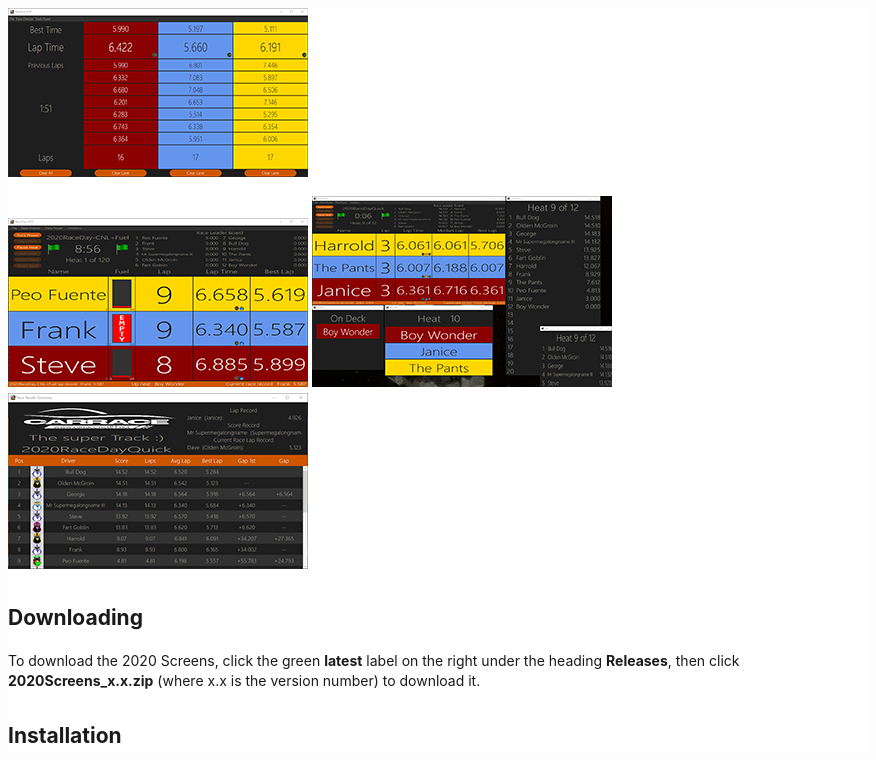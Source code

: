 [![2020 Practice Screenshot](Screenshots/2020Practice_300px.png "Click to enlarge")](Screenshots/2020Practice_full.png)

[![2020 RaceDay Screenshot](Screenshots/2020RaceDayCnlPlusFuel_300px.png "Click to enlarge")](Screenshots/2020RaceDayCnlPlusFuel_full.png)
[![2020 RaceDay Screenshot](Screenshots/2020RaceDayWithExtraWindows_300px.png "Click to enlarge")](Screenshots/2020RaceDayWithExtraWindows_full.png)
[![2020 RaceDay Screenshot](Screenshots/2020RaceDayResultsSummary_300px.png "Click to enlarge")](Screenshots/2020RaceDayResultsSummary_full.png)

## Downloading

To download the 2020 Screens, click the green **latest** label on the right under the heading **Releases**, then click **2020Screens_x.x.zip** (where x.x is the version number) to download it.

## Installation
